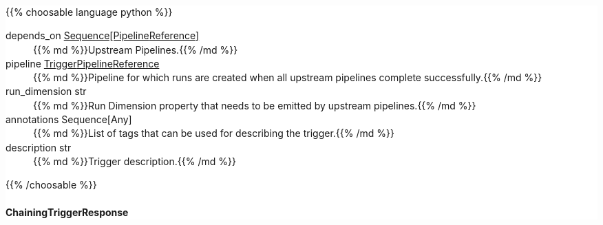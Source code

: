 {{% choosable language python %}}
<dl class="resources-properties"><dt class="property-required"
            title="Required">
        <span id="depends_on_python">
<a href="#depends_on_python" style="color: inherit; text-decoration: inherit;">depends_<wbr>on</a>
</span>
        <span class="property-indicator"></span>
        <span class="property-type"><a href="#pipelinereference">Sequence[Pipeline<wbr>Reference]</a></span>
    </dt>
    <dd>{{% md %}}Upstream Pipelines.{{% /md %}}</dd><dt class="property-required"
            title="Required">
        <span id="pipeline_python">
<a href="#pipeline_python" style="color: inherit; text-decoration: inherit;">pipeline</a>
</span>
        <span class="property-indicator"></span>
        <span class="property-type"><a href="#triggerpipelinereference">Trigger<wbr>Pipeline<wbr>Reference</a></span>
    </dt>
    <dd>{{% md %}}Pipeline for which runs are created when all upstream pipelines complete successfully.{{% /md %}}</dd><dt class="property-required"
            title="Required">
        <span id="run_dimension_python">
<a href="#run_dimension_python" style="color: inherit; text-decoration: inherit;">run_<wbr>dimension</a>
</span>
        <span class="property-indicator"></span>
        <span class="property-type">str</span>
    </dt>
    <dd>{{% md %}}Run Dimension property that needs to be emitted by upstream pipelines.{{% /md %}}</dd><dt class="property-optional"
            title="Optional">
        <span id="annotations_python">
<a href="#annotations_python" style="color: inherit; text-decoration: inherit;">annotations</a>
</span>
        <span class="property-indicator"></span>
        <span class="property-type">Sequence[Any]</span>
    </dt>
    <dd>{{% md %}}List of tags that can be used for describing the trigger.{{% /md %}}</dd><dt class="property-optional"
            title="Optional">
        <span id="description_python">
<a href="#description_python" style="color: inherit; text-decoration: inherit;">description</a>
</span>
        <span class="property-indicator"></span>
        <span class="property-type">str</span>
    </dt>
    <dd>{{% md %}}Trigger description.{{% /md %}}</dd></dl>
{{% /choosable %}}

<h4 id="chainingtriggerresponse">Chaining<wbr>Trigger<wbr>Response</h4>
